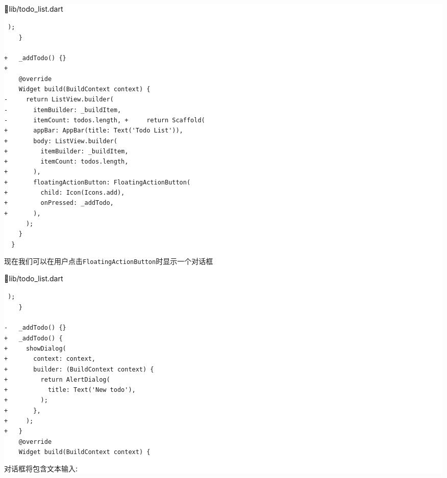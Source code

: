 ```
```

📄lib/todo_list.dart

```
 );
    }

+   _addTodo() {}
+
    @override
    Widget build(BuildContext context) {
-     return ListView.builder(
-       itemBuilder: _buildItem,
-       itemCount: todos.length, +     return Scaffold(
+       appBar: AppBar(title: Text('Todo List')),
+       body: ListView.builder(
+         itemBuilder: _buildItem,
+         itemCount: todos.length,
+       ),
+       floatingActionButton: FloatingActionButton(
+         child: Icon(Icons.add),
+         onPressed: _addTodo,
+       ),
      );
    }
  } 
```

现在我们可以在用户点击`FloatingActionButton`时显示一个对话框

📄lib/todo_list.dart

```
 );
    }

-   _addTodo() {}
+   _addTodo() {
+     showDialog(
+       context: context,
+       builder: (BuildContext context) {
+         return AlertDialog(
+           title: Text('New todo'),
+         );
+       },
+     );
+   } 
    @override
    Widget build(BuildContext context) { 
```

对话框将包含文本输入:
